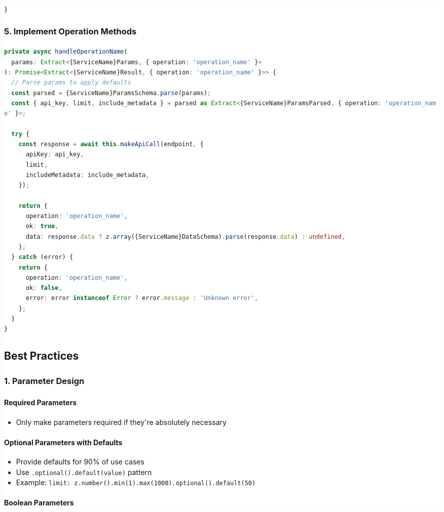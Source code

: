 ```typescript
}
```

### 5. Implement Operation Methods

```typescript
private async handleOperationName(
  params: Extract<{ServiceName}Params, { operation: 'operation_name' }>
): Promise<Extract<{ServiceName}Result, { operation: 'operation_name' }>> {
  // Parse params to apply defaults
  const parsed = {ServiceName}ParamsSchema.parse(params);
  const { api_key, limit, include_metadata } = parsed as Extract<{ServiceName}ParamsParsed, { operation: 'operation_name' }>;

  try {
    const response = await this.makeApiCall(endpoint, {
      apiKey: api_key,
      limit,
      includeMetadata: include_metadata,
    });

    return {
      operation: 'operation_name',
      ok: true,
      data: response.data ? z.array({ServiceName}DataSchema).parse(response.data) : undefined,
    };
  } catch (error) {
    return {
      operation: 'operation_name',
      ok: false,
      error: error instanceof Error ? error.message : 'Unknown error',
    };
  }
}
```

## Best Practices

### 1. Parameter Design

#### Required Parameters

- Only make parameters required if they're absolutely necessary

#### Optional Parameters with Defaults

- Provide defaults for 90% of use cases
- Use `.optional().default(value)` pattern
- Example: `limit: z.number().min(1).max(1000).optional().default(50)`

#### Boolean Parameters
